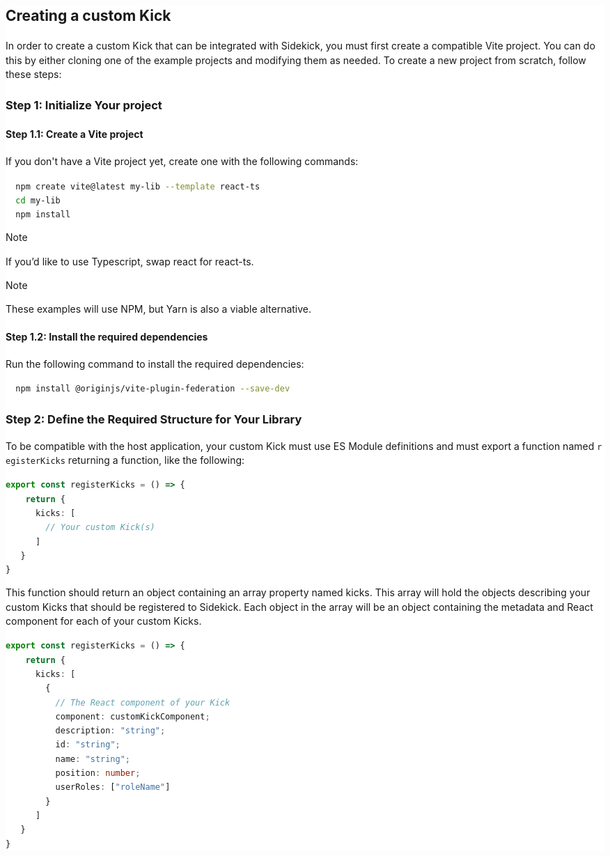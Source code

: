 ## Creating a custom Kick

In order to create a custom Kick that can be integrated with Sidekick, you must first create a compatible Vite project. You can do this by either cloning one of the example projects and modifying them as needed. To create a new project from scratch, follow these steps:

### Step 1: Initialize Your project
#### Step 1.1: Create a Vite project

If you don't have a Vite project yet, create one with the following commands:

```bash
  npm create vite@latest my-lib --template react-ts
  cd my-lib
  npm install
```

> [!NOTE]
> If you’d like to use Typescript, swap react for react-ts.

> [!NOTE]
> These examples will use NPM, but Yarn is also a viable alternative.

#### Step 1.2: Install the required dependencies

Run the following command to install the required dependencies:

```bash
  npm install @originjs/vite-plugin-federation --save-dev
```

### Step 2: Define the Required Structure for Your Library

To be compatible with the host application, your custom Kick must use ES Module definitions and must export a function named `registerKicks` returning a function, like the following:

```ts
export const registerKicks = () => {
    return {
      kicks: [
        // Your custom Kick(s)
      ]
   }
}
```

This function should return an object containing an array property named kicks. This array will hold the objects describing your custom Kicks that should be registered to Sidekick. Each object in the array will be an object containing the metadata and React component for each of your custom Kicks.

```ts
export const registerKicks = () => {
    return {
      kicks: [
        {
          // The React component of your Kick
          component: customKickComponent;
          description: "string";
          id: "string";
          name: "string";
          position: number;
          userRoles: ["roleName"]
        }
      ]
   }
}
```
